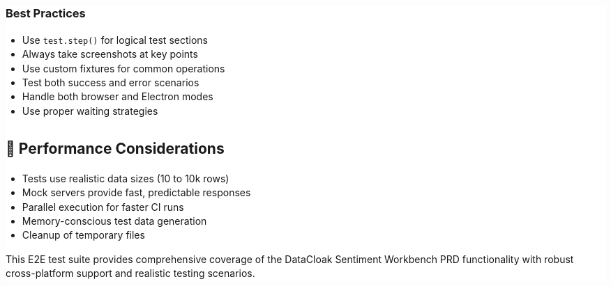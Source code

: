 ### Best Practices
- Use `test.step()` for logical test sections
- Always take screenshots at key points
- Use custom fixtures for common operations
- Test both success and error scenarios
- Handle both browser and Electron modes
- Use proper waiting strategies

## 🎯 Performance Considerations

- Tests use realistic data sizes (10 to 10k rows)
- Mock servers provide fast, predictable responses
- Parallel execution for faster CI runs
- Memory-conscious test data generation
- Cleanup of temporary files

This E2E test suite provides comprehensive coverage of the DataCloak Sentiment Workbench PRD functionality with robust cross-platform support and realistic testing scenarios.